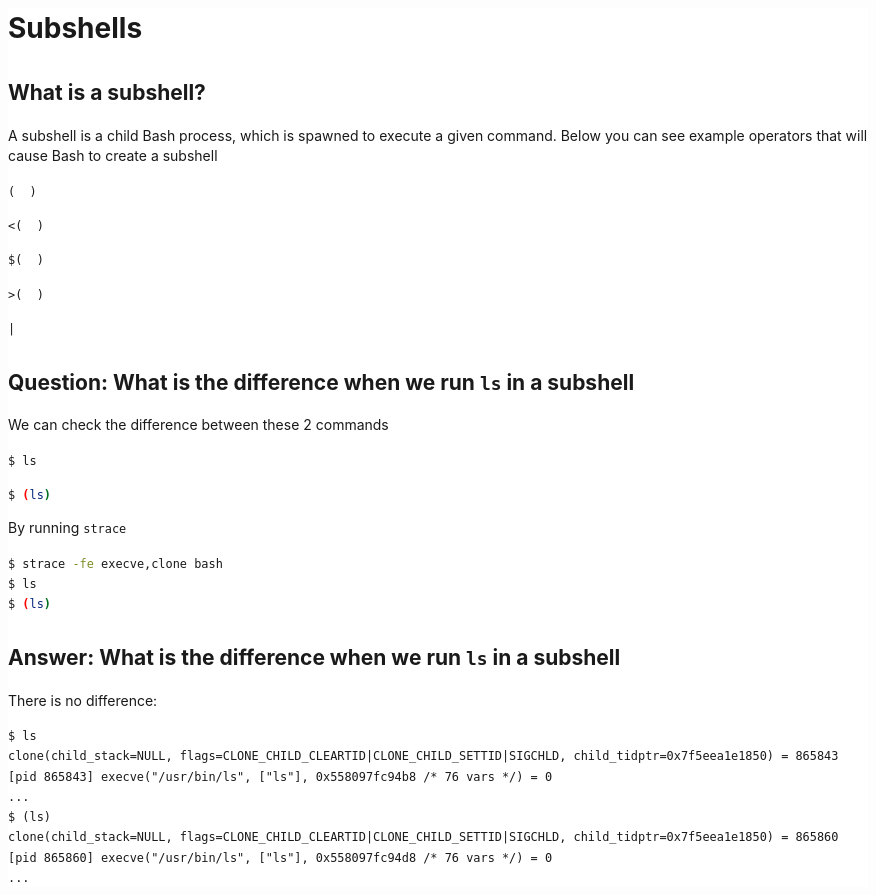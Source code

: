 # Subshells

## What is a subshell?

A subshell is a child Bash process, which is spawned to execute a given command.
Below you can see example operators that will cause Bash to create a subshell

```
(  )
```
```
<(  )
```
```
$(  )
```
```
>(  )
```
```
|
```

## Question: What is the difference when we run `ls` in a subshell

We can check the difference between these 2 commands
```bash
$ ls
```
```bash
$ (ls)
```
By running `strace`

```bash
$ strace -fe execve,clone bash
$ ls
$ (ls)
```

## Answer: What is the difference when we run `ls` in a subshell

There is no difference:
```
$ ls
clone(child_stack=NULL, flags=CLONE_CHILD_CLEARTID|CLONE_CHILD_SETTID|SIGCHLD, child_tidptr=0x7f5eea1e1850) = 865843
[pid 865843] execve("/usr/bin/ls", ["ls"], 0x558097fc94b8 /* 76 vars */) = 0
...
$ (ls)
clone(child_stack=NULL, flags=CLONE_CHILD_CLEARTID|CLONE_CHILD_SETTID|SIGCHLD, child_tidptr=0x7f5eea1e1850) = 865860
[pid 865860] execve("/usr/bin/ls", ["ls"], 0x558097fc94d8 /* 76 vars */) = 0
...
```